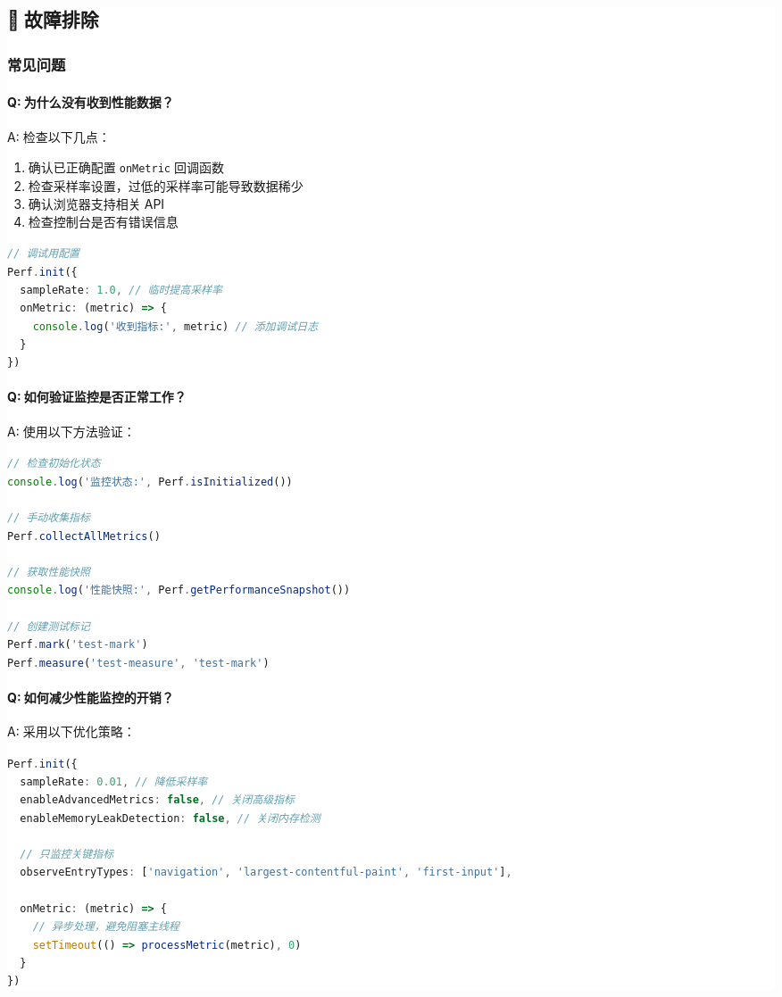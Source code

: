```typescript
```

## 🔧 故障排除

### 常见问题

#### Q: 为什么没有收到性能数据？

A: 检查以下几点：
1. 确认已正确配置 `onMetric` 回调函数
2. 检查采样率设置，过低的采样率可能导致数据稀少
3. 确认浏览器支持相关 API
4. 检查控制台是否有错误信息

```typescript
// 调试用配置
Perf.init({
  sampleRate: 1.0, // 临时提高采样率
  onMetric: (metric) => {
    console.log('收到指标:', metric) // 添加调试日志
  }
})
```

#### Q: 如何验证监控是否正常工作？

A: 使用以下方法验证：

```typescript
// 检查初始化状态
console.log('监控状态:', Perf.isInitialized())

// 手动收集指标
Perf.collectAllMetrics()

// 获取性能快照
console.log('性能快照:', Perf.getPerformanceSnapshot())

// 创建测试标记
Perf.mark('test-mark')
Perf.measure('test-measure', 'test-mark')
```

#### Q: 如何减少性能监控的开销？

A: 采用以下优化策略：

```typescript
Perf.init({
  sampleRate: 0.01, // 降低采样率
  enableAdvancedMetrics: false, // 关闭高级指标
  enableMemoryLeakDetection: false, // 关闭内存检测
  
  // 只监控关键指标
  observeEntryTypes: ['navigation', 'largest-contentful-paint', 'first-input'],
  
  onMetric: (metric) => {
    // 异步处理，避免阻塞主线程
    setTimeout(() => processMetric(metric), 0)
  }
})
```
